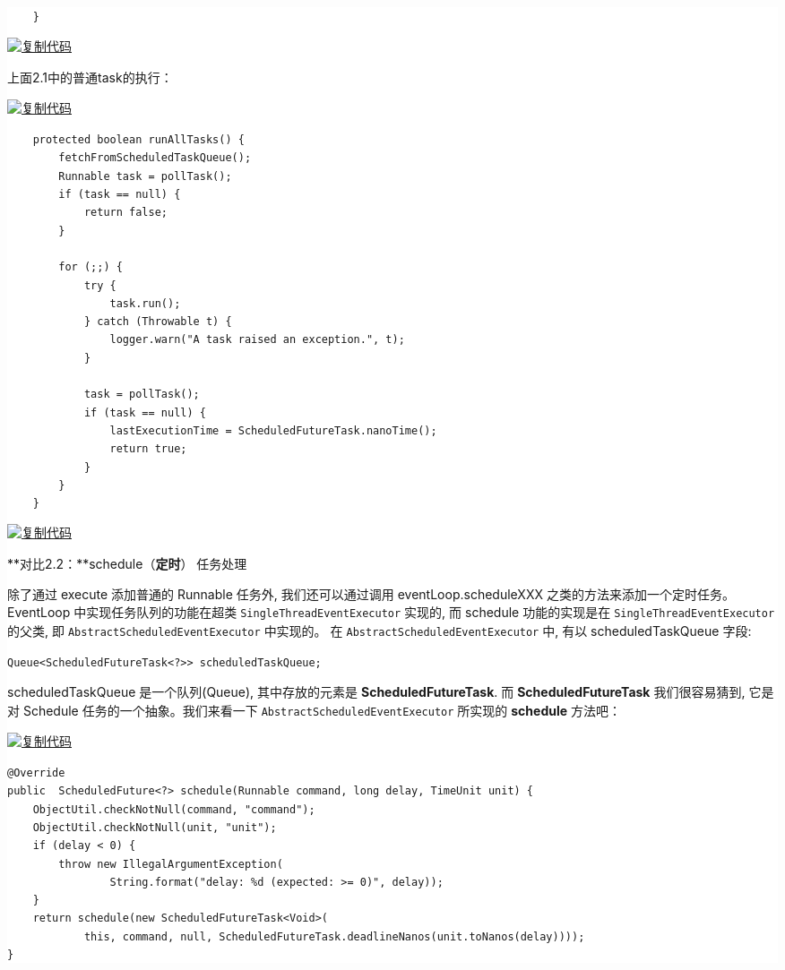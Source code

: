 ```
    }
```

[![复制代码](../images/NettyEvent/copycode.gif)](javascript:void(0);)

上面2.1中的普通task的执行：

[![复制代码](../images/NettyEvent/copycode.gif)](javascript:void(0);)

```
    protected boolean runAllTasks() {
        fetchFromScheduledTaskQueue();
        Runnable task = pollTask();
        if (task == null) {
            return false;
        }

        for (;;) {
            try {
                task.run();
            } catch (Throwable t) {
                logger.warn("A task raised an exception.", t);
            }

            task = pollTask();
            if (task == null) {
                lastExecutionTime = ScheduledFutureTask.nanoTime();
                return true;
            }
        }
    }
```

[![复制代码](../images/NettyEvent/copycode.gif)](javascript:void(0);)

**对比2.2：**schedule（**定时**） 任务处理

除了通过 execute 添加普通的 Runnable 任务外, 我们还可以通过调用 eventLoop.scheduleXXX 之类的方法来添加一个定时任务。
EventLoop 中实现任务队列的功能在超类 `SingleThreadEventExecutor` 实现的, 而 schedule 功能的实现是在 `SingleThreadEventExecutor` 的父类, 即 `AbstractScheduledEventExecutor` 中实现的。
在 `AbstractScheduledEventExecutor` 中, 有以 scheduledTaskQueue 字段:

```
Queue<ScheduledFutureTask<?>> scheduledTaskQueue;
```

scheduledTaskQueue 是一个队列(Queue), 其中存放的元素是 **ScheduledFutureTask**. 而 **ScheduledFutureTask** 我们很容易猜到, 它是对 Schedule 任务的一个抽象。我们来看一下 `AbstractScheduledEventExecutor` 所实现的 **schedule** 方法吧：

[![复制代码](../images/NettyEvent/copycode.gif)](javascript:void(0);)

```
@Override
public  ScheduledFuture<?> schedule(Runnable command, long delay, TimeUnit unit) {
    ObjectUtil.checkNotNull(command, "command");
    ObjectUtil.checkNotNull(unit, "unit");
    if (delay < 0) {
        throw new IllegalArgumentException(
                String.format("delay: %d (expected: >= 0)", delay));
    }
    return schedule(new ScheduledFutureTask<Void>(
            this, command, null, ScheduledFutureTask.deadlineNanos(unit.toNanos(delay))));
}
```
